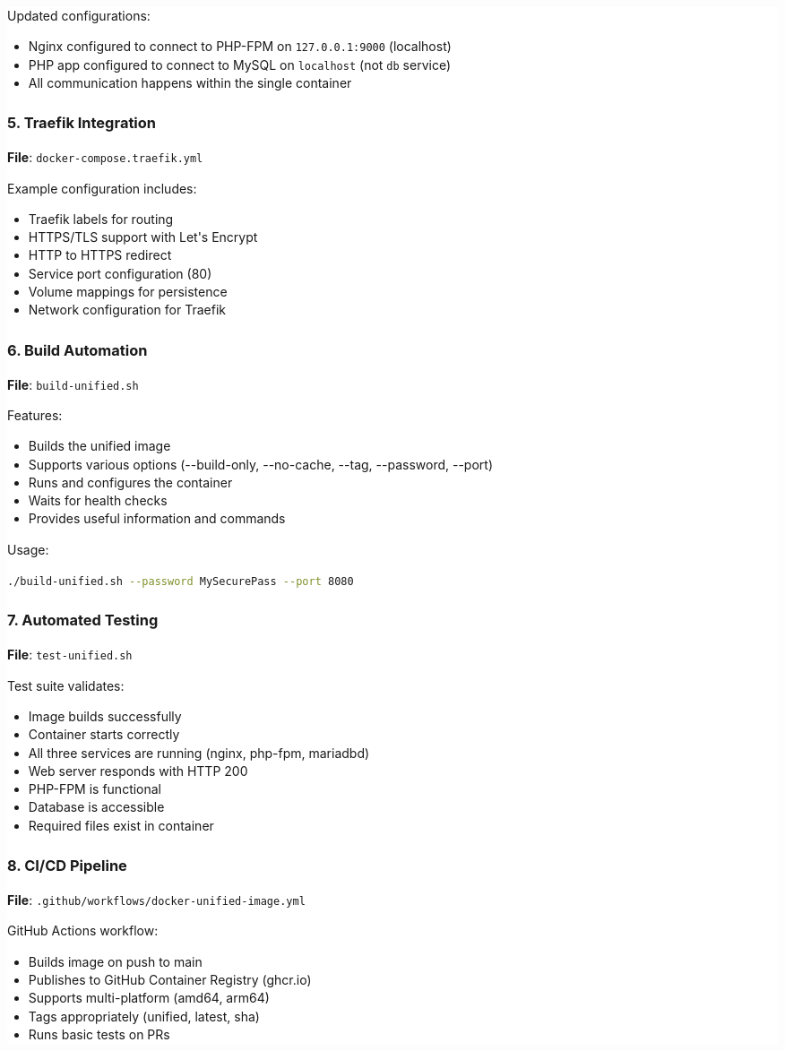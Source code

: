 Updated configurations:
- Nginx configured to connect to PHP-FPM on `127.0.0.1:9000` (localhost)
- PHP app configured to connect to MySQL on `localhost` (not `db` service)
- All communication happens within the single container

### 5. Traefik Integration

**File**: `docker-compose.traefik.yml`

Example configuration includes:
- Traefik labels for routing
- HTTPS/TLS support with Let's Encrypt
- HTTP to HTTPS redirect
- Service port configuration (80)
- Volume mappings for persistence
- Network configuration for Traefik

### 6. Build Automation

**File**: `build-unified.sh`

Features:
- Builds the unified image
- Supports various options (--build-only, --no-cache, --tag, --password, --port)
- Runs and configures the container
- Waits for health checks
- Provides useful information and commands

Usage:
```bash
./build-unified.sh --password MySecurePass --port 8080
```

### 7. Automated Testing

**File**: `test-unified.sh`

Test suite validates:
- Image builds successfully
- Container starts correctly
- All three services are running (nginx, php-fpm, mariadbd)
- Web server responds with HTTP 200
- PHP-FPM is functional
- Database is accessible
- Required files exist in container

### 8. CI/CD Pipeline

**File**: `.github/workflows/docker-unified-image.yml`

GitHub Actions workflow:
- Builds image on push to main
- Publishes to GitHub Container Registry (ghcr.io)
- Supports multi-platform (amd64, arm64)
- Tags appropriately (unified, latest, sha)
- Runs basic tests on PRs
